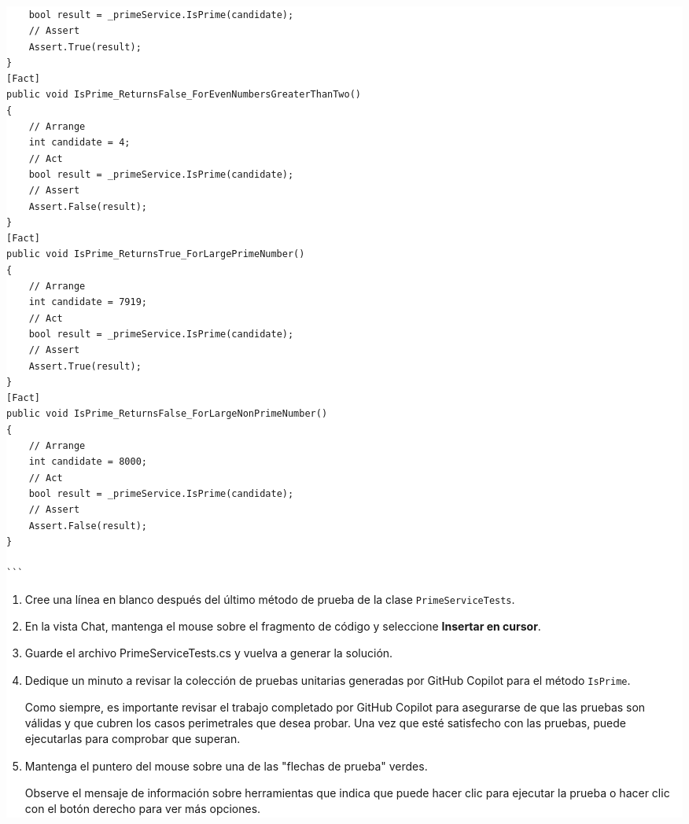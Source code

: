         bool result = _primeService.IsPrime(candidate);
        // Assert
        Assert.True(result);
    }
    [Fact]
    public void IsPrime_ReturnsFalse_ForEvenNumbersGreaterThanTwo()
    {
        // Arrange
        int candidate = 4;
        // Act
        bool result = _primeService.IsPrime(candidate);
        // Assert
        Assert.False(result);
    }
    [Fact]
    public void IsPrime_ReturnsTrue_ForLargePrimeNumber()
    {
        // Arrange
        int candidate = 7919;
        // Act
        bool result = _primeService.IsPrime(candidate);
        // Assert
        Assert.True(result);
    }
    [Fact]
    public void IsPrime_ReturnsFalse_ForLargeNonPrimeNumber()
    {
        // Arrange
        int candidate = 8000;
        // Act
        bool result = _primeService.IsPrime(candidate);
        // Assert
        Assert.False(result);
    }

    ```

1. Cree una línea en blanco después del último método de prueba de la clase `PrimeServiceTests`.

1. En la vista Chat, mantenga el mouse sobre el fragmento de código y seleccione **Insertar en cursor**.

1. Guarde el archivo PrimeServiceTests.cs y vuelva a generar la solución.

1. Dedique un minuto a revisar la colección de pruebas unitarias generadas por GitHub Copilot para el método `IsPrime`.

    Como siempre, es importante revisar el trabajo completado por GitHub Copilot para asegurarse de que las pruebas son válidas y que cubren los casos perimetrales que desea probar. Una vez que esté satisfecho con las pruebas, puede ejecutarlas para comprobar que superan.

1. Mantenga el puntero del mouse sobre una de las "flechas de prueba" verdes.

    Observe el mensaje de información sobre herramientas que indica que puede hacer clic para ejecutar la prueba o hacer clic con el botón derecho para ver más opciones.
